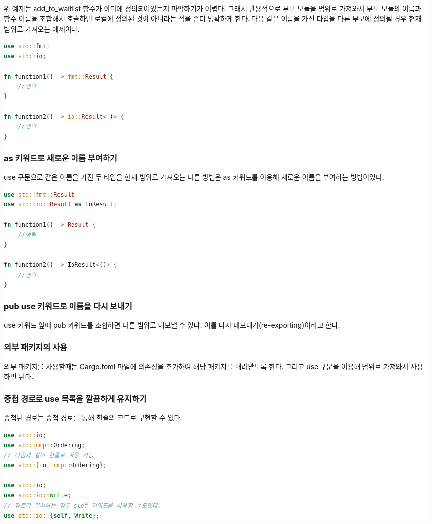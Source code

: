 위 예제는 add_to_waitlist 함수가 어디에 정의되어있는지 파악하기가 어렵다. 그래서 관용적으로 부모 모듈을 범위로 가져와서 부모 모듈의 이름과 함수 이름을 조합해서 호출하면 로컬에 정의된 것이 아니라는 점을 좀더 명확하게 한다. 다음 같은 이름을 가진 타입을 다른 부모에 정의될 경우 현재 범위로 가져오는 예제이다.

```rust
use std::fmt;
use std::io;

fn function1() -> fmt::Result {
    //생략
}

fn function2() -> io::Result<()> {
    //생략
}
```

### as 키워드로 새로운 이름 부여하기

use 구문으로 같은 이름을 가진 두 타입을 현재 범위로 가져오는 다른 방법은 as 키워드를 이용해 새로운 이름을 부여하는 방법이있다.

```rust
use std::fmt::Result
use std::io::Result as IoResult;

fn function1() -> Result {
    //생략
}

fn function2() -> IoResult<()> {
    //생략
}
```

### pub use 키워드로 이름을 다시 보내기

use 키워드 앞에 pub 키워드를 조합하면 다른 범위로 내보낼 수 있다. 이를 다시 내보내기(re-exporting)이라고 한다. 

### 외부 패키지의 사용

외부 패키지를 사용할때는 Cargo.toml 파일에 의존성을 추가하여 해당 패키지를 내려받도록 한다. 그리고 use 구문을 이용해 범위로 가져와서 사용하면 된다.

### 중첩 경로로 use 목록을 깔끔하게 유지하기

중첩된 경로는 중첩 경로를 통해 한줄의 코드로 구현할 수 있다.

```rust
use std::io;
use std::cmp::Ordering;
// 다음과 같이 한줄로 사용 가능
use std::{io, cmp::Ordering};

use std::io;
use std::io::Write;
// 경로가 일치하는 경우 slef 키워드를 사용할 수도있다.
use std::io::{self, Write};
```

